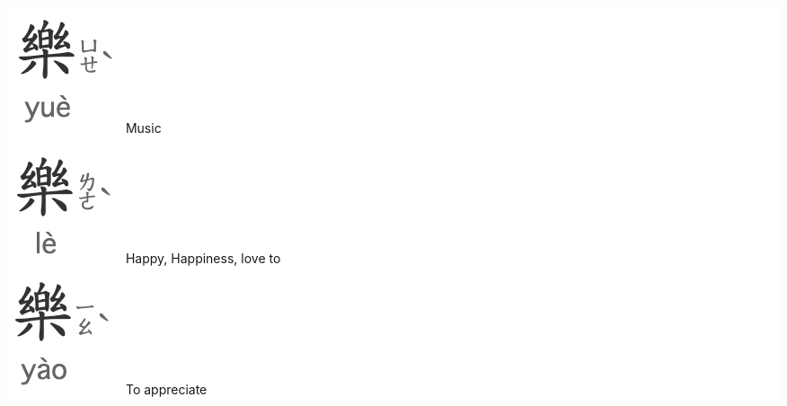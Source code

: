 <div class="grid grid-cols-2">
    <div class="grid-1">
        <div class="flex flex-row items-center">
            <img src="/images/2022-09-02-15-36-40.png" alt="" class="h-full w-auto" />
            <span class="pl-4">Music</span>
        </div>
        <div class="flex flex-row items-center">
            <img src="/images/2022-09-02-15-37-09.png" alt="" class="h-full w-auto" />
            <span class="pl-4">Happy, Happiness, love to</span>
        </div>
        <div class="flex flex-row items-center">
            <img src="/images/2022-09-02-15-37-43.png" alt="" class="h-full w-auto" />
            <span class="pl-4">To appreciate</span>
        </div>
    </div>
    <div class="grid-2 flex justify-center">